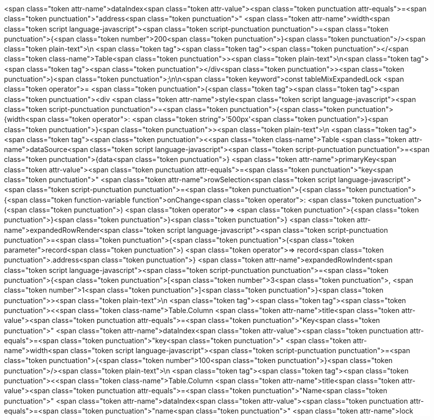 <span class=\"token attr-name\">dataIndex</span><span class=\"token attr-value\"><span class=\"token punctuation attr-equals\">=</span><span class=\"token punctuation\">\"</span>address<span class=\"token punctuation\">\"</span></span> <span class=\"token attr-name\">width</span><span class=\"token script language-javascript\"><span class=\"token script-punctuation punctuation\">=</span><span class=\"token punctuation\">{</span><span class=\"token number\">200</span><span class=\"token punctuation\">}</span></span><span class=\"token punctuation\">/></span></span><span class=\"token plain-text\">\n    </span><span class=\"token tag\"><span class=\"token tag\"><span class=\"token punctuation\">&lt;/</span><span class=\"token class-name\">Table</span></span><span class=\"token punctuation\">></span></span><span class=\"token plain-text\">\n</span><span class=\"token tag\"><span class=\"token tag\"><span class=\"token punctuation\">&lt;/</span>div</span><span class=\"token punctuation\">></span></span><span class=\"token punctuation\">)</span><span class=\"token punctuation\">;</span>\n\n<span class=\"token keyword\">const</span> tableMixExpandedLock <span class=\"token operator\">=</span> <span class=\"token punctuation\">(</span><span class=\"token tag\"><span class=\"token tag\"><span class=\"token punctuation\">&lt;</span>div</span> <span class=\"token attr-name\">style</span><span class=\"token script language-javascript\"><span class=\"token script-punctuation punctuation\">=</span><span class=\"token punctuation\">{</span><span class=\"token punctuation\">{</span>width<span class=\"token operator\">:</span> <span class=\"token string\">'500px'</span><span class=\"token punctuation\">}</span><span class=\"token punctuation\">}</span></span><span class=\"token punctuation\">></span></span><span class=\"token plain-text\">\n    </span><span class=\"token tag\"><span class=\"token tag\"><span class=\"token punctuation\">&lt;</span><span class=\"token class-name\">Table</span></span> <span class=\"token attr-name\">dataSource</span><span class=\"token script language-javascript\"><span class=\"token script-punctuation punctuation\">=</span><span class=\"token punctuation\">{</span>data<span class=\"token punctuation\">}</span></span> <span class=\"token attr-name\">primaryKey</span><span class=\"token attr-value\"><span class=\"token punctuation attr-equals\">=</span><span class=\"token punctuation\">\"</span>key<span class=\"token punctuation\">\"</span></span> <span class=\"token attr-name\">rowSelection</span><span class=\"token script language-javascript\"><span class=\"token script-punctuation punctuation\">=</span><span class=\"token punctuation\">{</span><span class=\"token punctuation\">{</span><span class=\"token function-variable function\">onChange</span><span class=\"token operator\">:</span> <span class=\"token punctuation\">(</span><span class=\"token punctuation\">)</span> <span class=\"token operator\">=></span> <span class=\"token punctuation\">{</span><span class=\"token punctuation\">}</span><span class=\"token punctuation\">}</span><span class=\"token punctuation\">}</span></span> <span class=\"token attr-name\">expandedRowRender</span><span class=\"token script language-javascript\"><span class=\"token script-punctuation punctuation\">=</span><span class=\"token punctuation\">{</span><span class=\"token punctuation\">(</span><span class=\"token parameter\">record</span><span class=\"token punctuation\">)</span> <span class=\"token operator\">=></span> record<span class=\"token punctuation\">.</span>address<span class=\"token punctuation\">}</span></span> <span class=\"token attr-name\">expandedRowIndent</span><span class=\"token script language-javascript\"><span class=\"token script-punctuation punctuation\">=</span><span class=\"token punctuation\">{</span><span class=\"token punctuation\">[</span><span class=\"token number\">3</span><span class=\"token punctuation\">,</span> <span class=\"token number\">1</span><span class=\"token punctuation\">]</span><span class=\"token punctuation\">}</span></span><span class=\"token punctuation\">></span></span><span class=\"token plain-text\">\n        </span><span class=\"token tag\"><span class=\"token tag\"><span class=\"token punctuation\">&lt;</span><span class=\"token class-name\">Table.Column</span></span> <span class=\"token attr-name\">title</span><span class=\"token attr-value\"><span class=\"token punctuation attr-equals\">=</span><span class=\"token punctuation\">\"</span>Key<span class=\"token punctuation\">\"</span></span> <span class=\"token attr-name\">dataIndex</span><span class=\"token attr-value\"><span class=\"token punctuation attr-equals\">=</span><span class=\"token punctuation\">\"</span>key<span class=\"token punctuation\">\"</span></span> <span class=\"token attr-name\">width</span><span class=\"token script language-javascript\"><span class=\"token script-punctuation punctuation\">=</span><span class=\"token punctuation\">{</span><span class=\"token number\">100</span><span class=\"token punctuation\">}</span></span><span class=\"token punctuation\">/></span></span><span class=\"token plain-text\">\n        </span><span class=\"token tag\"><span class=\"token tag\"><span class=\"token punctuation\">&lt;</span><span class=\"token class-name\">Table.Column</span></span> <span class=\"token attr-name\">title</span><span class=\"token attr-value\"><span class=\"token punctuation attr-equals\">=</span><span class=\"token punctuation\">\"</span>Name<span class=\"token punctuation\">\"</span></span> <span class=\"token attr-name\">dataIndex</span><span class=\"token attr-value\"><span class=\"token punctuation attr-equals\">=</span><span class=\"token punctuation\">\"</span>name<span class=\"token punctuation\">\"</span></span> <span class=\"token attr-name\">lock</span>